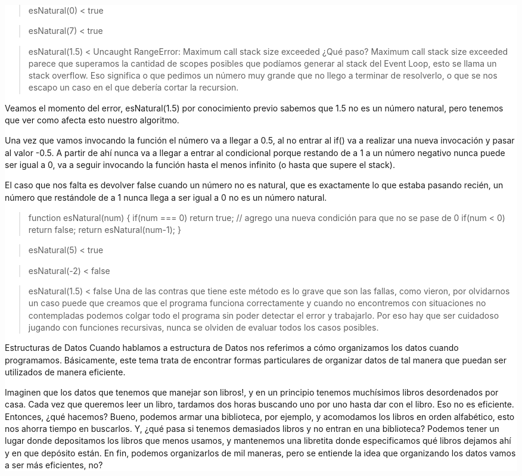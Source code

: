> esNatural(0)
< true

> esNatural(7)
< true

> esNatural(1.5)
< Uncaught RangeError: Maximum call stack size exceeded
¿Qué paso? Maximum call stack size exceeded parece que superamos la cantidad de scopes posibles que podíamos generar al stack del Event Loop, esto se llama un stack overflow. Eso significa o que pedimos un número muy grande que no llego a terminar de resolverlo, o que se nos escapo un caso en el que debería cortar la recursion.

Veamos el momento del error, esNatural(1.5) por conocimiento previo sabemos que 1.5 no es un número natural, pero tenemos que ver como afecta esto nuestro algoritmo.

Una vez que vamos invocando la función el número va a llegar a 0.5, al no entrar al if() va a realizar una nueva invocación y pasar al valor -0.5. A partir de ahí nunca va a llegar a entrar al condicional porque restando de a 1 a un número negativo nunca puede ser igual a 0, va a seguir invocando la función hasta el menos infinito (o hasta que supere el stack).

El caso que nos falta es devolver false cuando un número no es natural, que es exactamente lo que estaba pasando recién, un número que restándole de a 1 nunca llega a ser igual a 0 no es un número natural.

> function esNatural(num) {
    if(num === 0) return true;
    // agrego una nueva condición para que no se pase de 0
    if(num < 0) return false;
    return esNatural(num-1);
  }

> esNatural(5)
< true

> esNatural(-2)
< false

> esNatural(1.5)
< false
Una de las contras que tiene este método es lo grave que son las fallas, como vieron, por olvidarnos un caso puede que creamos que el programa funciona correctamente y cuando no encontremos con situaciones no contempladas podemos colgar todo el programa sin poder detectar el error y trabajarlo. Por eso hay que ser cuidadoso jugando con funciones recursivas, nunca se olviden de evaluar todos los casos posibles.

Estructuras de Datos
Cuando hablamos a estructura de Datos nos referimos a cómo organizamos los datos cuando programamos. Básicamente, este tema trata de encontrar formas particulares de organizar datos de tal manera que puedan ser utilizados de manera eficiente.

Imaginen que los datos que tenemos que manejar son libros!, y en un principio tenemos muchísimos libros desordenados por casa. Cada vez que queremos leer un libro, tardamos dos horas buscando uno por uno hasta dar con el libro. Eso no es eficiente. Entonces, ¿qué hacemos? Bueno, podemos armar una biblioteca, por ejemplo, y acomodamos los libros en orden alfabético, esto nos ahorra tiempo en buscarlos. Y, ¿qué pasa si tenemos demasiados libros y no entran en una biblioteca? Podemos tener un lugar donde depositamos los libros que menos usamos, y mantenemos una libretita donde especificamos qué libros dejamos ahí y en que depósito están. En fin, podemos organizarlos de mil maneras, pero se entiende la idea que organizando los datos vamos a ser más eficientes, no?
